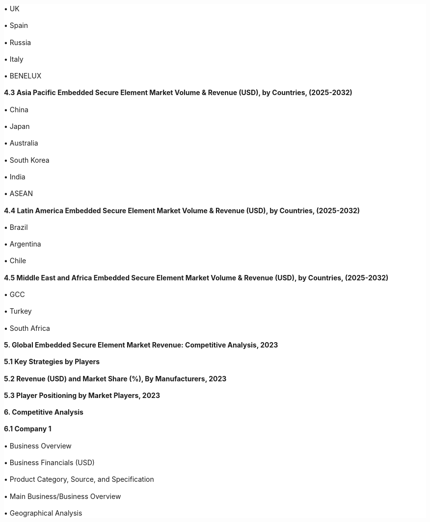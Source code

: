 • UK

• Spain

• Russia

• Italy

• BENELUX

<strong>4.3 Asia Pacific Embedded Secure Element Market Volume &amp; Revenue (USD), by Countries, (2025-2032)</strong>

• China

• Japan

• Australia

• South Korea

• India

• ASEAN

<strong>4.4 Latin America Embedded Secure Element Market Volume &amp; Revenue (USD), by Countries, (2025-2032)</strong>

• Brazil

• Argentina

• Chile

<strong>4.5 Middle East and Africa Embedded Secure Element Market Volume &amp; Revenue (USD), by Countries, (2025-2032)</strong>

• GCC

• Turkey

• South Africa

<strong>5. Global Embedded Secure Element Market Revenue: Competitive Analysis, 2023</strong>

<strong>5.1 Key Strategies by Players</strong>

<strong>5.2 Revenue (USD) and Market Share (%), By Manufacturers, 2023</strong>

<strong>5.3 Player Positioning by Market Players, 2023</strong>

<strong>6. Competitive Analysis</strong>

<strong>6.1 Company 1</strong>

• Business Overview

• Business Financials (USD)

• Product Category, Source, and Specification

• Main Business/Business Overview

• Geographical Analysis
